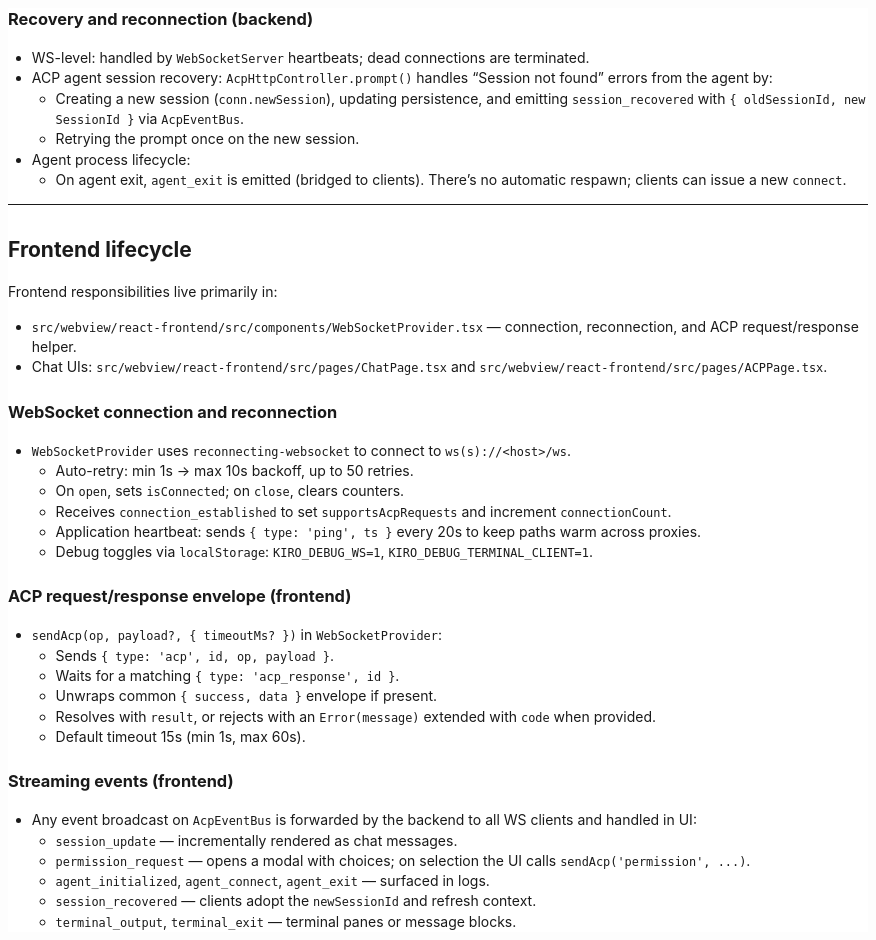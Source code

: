 ### Recovery and reconnection (backend)

- WS-level: handled by `WebSocketServer` heartbeats; dead connections are terminated.
- ACP agent session recovery: `AcpHttpController.prompt()` handles “Session not found” errors from the agent by:
  - Creating a new session (`conn.newSession`), updating persistence, and emitting `session_recovered` with `{ oldSessionId, newSessionId }` via `AcpEventBus`.
  - Retrying the prompt once on the new session.
- Agent process lifecycle:
  - On agent exit, `agent_exit` is emitted (bridged to clients). There’s no automatic respawn; clients can issue a new `connect`.

---

## Frontend lifecycle

Frontend responsibilities live primarily in:

- `src/webview/react-frontend/src/components/WebSocketProvider.tsx` — connection, reconnection, and ACP request/response helper.
- Chat UIs: `src/webview/react-frontend/src/pages/ChatPage.tsx` and `src/webview/react-frontend/src/pages/ACPPage.tsx`.

### WebSocket connection and reconnection

- `WebSocketProvider` uses `reconnecting-websocket` to connect to `ws(s)://<host>/ws`.
  - Auto-retry: min 1s → max 10s backoff, up to 50 retries.
  - On `open`, sets `isConnected`; on `close`, clears counters.
  - Receives `connection_established` to set `supportsAcpRequests` and increment `connectionCount`.
  - Application heartbeat: sends `{ type: 'ping', ts }` every 20s to keep paths warm across proxies.
  - Debug toggles via `localStorage`: `KIRO_DEBUG_WS=1`, `KIRO_DEBUG_TERMINAL_CLIENT=1`.

### ACP request/response envelope (frontend)

- `sendAcp(op, payload?, { timeoutMs? })` in `WebSocketProvider`:
  - Sends `{ type: 'acp', id, op, payload }`.
  - Waits for a matching `{ type: 'acp_response', id }`.
  - Unwraps common `{ success, data }` envelope if present.
  - Resolves with `result`, or rejects with an `Error(message)` extended with `code` when provided.
  - Default timeout 15s (min 1s, max 60s).

### Streaming events (frontend)

- Any event broadcast on `AcpEventBus` is forwarded by the backend to all WS clients and handled in UI:
  - `session_update` — incrementally rendered as chat messages.
  - `permission_request` — opens a modal with choices; on selection the UI calls `sendAcp('permission', ...)`.
  - `agent_initialized`, `agent_connect`, `agent_exit` — surfaced in logs.
  - `session_recovered` — clients adopt the `newSessionId` and refresh context.
  - `terminal_output`, `terminal_exit` — terminal panes or message blocks.

